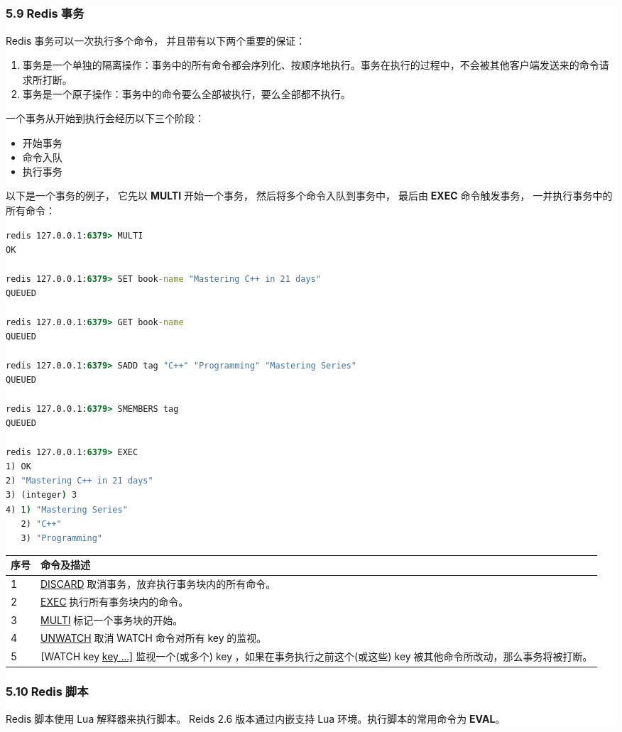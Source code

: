 ### 5.9 Redis 事务

Redis 事务可以一次执行多个命令， 并且带有以下两个重要的保证：

1. 事务是一个单独的隔离操作：事务中的所有命令都会序列化、按顺序地执行。事务在执行的过程中，不会被其他客户端发送来的命令请求所打断。
2. 事务是一个原子操作：事务中的命令要么全部被执行，要么全部都不执行。

一个事务从开始到执行会经历以下三个阶段：

- 开始事务
- 命令入队
- 执行事务

以下是一个事务的例子， 它先以 **MULTI** 开始一个事务， 然后将多个命令入队到事务中， 最后由 **EXEC** 命令触发事务， 一并执行事务中的所有命令：

```cmd
redis 127.0.0.1:6379> MULTI
OK
 
redis 127.0.0.1:6379> SET book-name "Mastering C++ in 21 days"
QUEUED
 
redis 127.0.0.1:6379> GET book-name
QUEUED
 
redis 127.0.0.1:6379> SADD tag "C++" "Programming" "Mastering Series"
QUEUED
 
redis 127.0.0.1:6379> SMEMBERS tag
QUEUED
 
redis 127.0.0.1:6379> EXEC
1) OK
2) "Mastering C++ in 21 days"
3) (integer) 3
4) 1) "Mastering Series"
   2) "C++"
   3) "Programming"
```

| 序号 | 命令及描述                                                   |
| :--- | :----------------------------------------------------------- |
| 1    | [DISCARD](https://www.redis.net.cn/order/3638.html) 取消事务，放弃执行事务块内的所有命令。 |
| 2    | [EXEC](https://www.redis.net.cn/order/3639.html) 执行所有事务块内的命令。 |
| 3    | [MULTI](https://www.redis.net.cn/order/3640.html) 标记一个事务块的开始。 |
| 4    | [UNWATCH](https://www.redis.net.cn/order/3641.html) 取消 WATCH 命令对所有 key 的监视。 |
| 5    | [WATCH key [key ...\]](https://www.redis.net.cn/order/3642.html) 监视一个(或多个) key ，如果在事务执行之前这个(或这些) key 被其他命令所改动，那么事务将被打断。 |

### 5.10 Redis 脚本

Redis 脚本使用 Lua 解释器来执行脚本。 Reids 2.6 版本通过内嵌支持 Lua 环境。执行脚本的常用命令为 **EVAL**。
